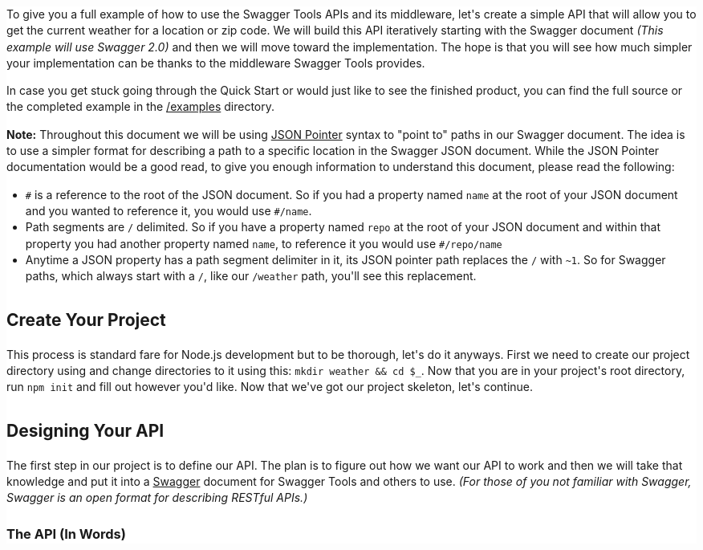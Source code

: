 To give you a full example of how to use the Swagger Tools APIs and its middleware, let's create a simple API that will
allow you to get the current weather for a location or zip code.  We will build this API iteratively starting with the
Swagger document _(This example will use Swagger 2.0)_ and then we will move toward the implementation.  The hope is
that you will see how much simpler your implementation can be thanks to the middleware Swagger Tools provides.

In case you get stuck going through the Quick Start or would just like to see the finished product, you can find the
full source or the completed example in the [/examples][swagger-tools-examples] directory.

**Note:** Throughout this document we will be using [JSON Pointer][json-pointer] syntax to "point to" paths in our
Swagger document.  The idea is to use a simpler format for describing a path to a specific location in the Swagger JSON
document.  While the JSON Pointer documentation would be a good read, to give you enough information to understand this
document, please read the following:

* `#` is a reference to the root of the JSON document.  So if you had a property named `name` at the root of your JSON
document and you wanted to reference it, you would use `#/name`.
* Path segments are `/` delimited.  So if you have a property named `repo` at the root of your JSON document and within
that property you had another property named `name`, to reference it you would use `#/repo/name`
* Anytime a JSON property has a path segment delimiter in it, its JSON pointer path replaces the `/` with `~1`.  So for
Swagger paths, which always start with a `/`, like our `/weather` path, you'll see this replacement.

## Create Your Project

This process is standard fare for Node.js development but to be thorough, let's do it anyways.  First we need to create
our project directory using and change directories to it using this: `mkdir weather && cd $_`.  Now that you are in your
project's root directory, run `npm init` and fill out however you'd like.  Now that we've got our project skeleton,
let's continue.

## Designing Your API

The first step in our project is to define our API.  The plan is to figure out how we want our API to work and then we
will take that knowledge and put it into a [Swagger][swagger] document for Swagger Tools and others to use.  _(For those
of you not familiar with Swagger, Swagger is an open format for describing RESTful APIs.)_

### The API (In Words)


[connect]: https://www.npmjs.org/package/connect
[json-pointer]: http://tools.ietf.org/html/rfc6901
[msn-weather]: http://local.msn.com/weather.aspx
[swagger]: http://swagger.io
[swagger-2.0-spec]: https://github.com/reverb/swagger-spec/blob/master/versions/2.0.md
[swagger-router]: https://github.com/apigee-127/swagger-tools/blob/master/docs/Middleware.md#swagger-router
[swagger-router-how-to-use]: https://github.com/apigee-127/swagger-tools/blob/master/docs/Middleware.md#how-to-use
[swagger-ui]: https://github.com/wordnik/swagger-ui
[swagger-ui-how-to-use]: https://github.com/apigee-127/swagger-tools/blob/master/docs/Middleware.md#swagger-ui
[swagger-tools]: https://www.npmjs.org/package/swagger-tools
[swagger-tools-examples]: https://github.com/apigee-127/swagger-tools/tree/master/examples
[weather-js]: https://github.com/cmfatih/weather